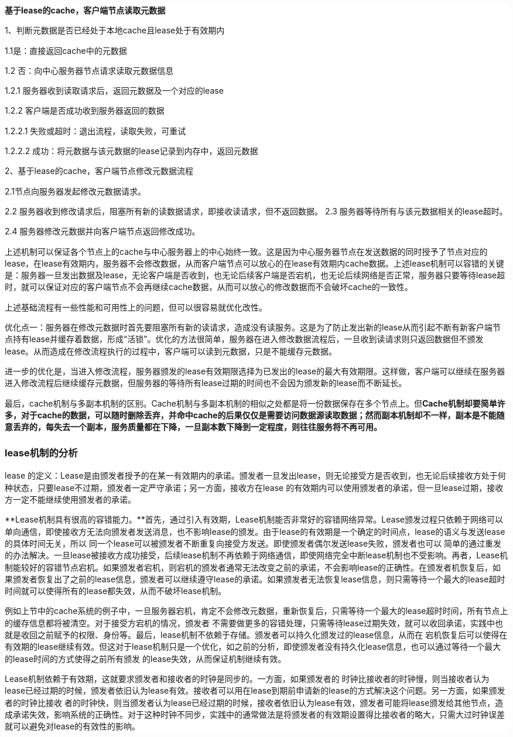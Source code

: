  

**基于lease的cache，客户端节点读取元数据**

1、判断元数据是否已经处于本地cache且lease处于有效期内

1.1是：直接返回cache中的元数据

1.2 否：向中心服务器节点请求读取元数据信息

1.2.1 服务器收到读取请求后，返回元数据及一个对应的lease 

1.2.2 客户端是否成功收到服务器返回的数据  

1.2.2.1 失败或超时：退出流程，读取失败，可重试

1.2.2.2 成功：将元数据与该元数据的lease记录到内存中，返回元数据

2、基于lease的cache，客户端节点修改元数据流程

2.1节点向服务器发起修改元数据请求。

2.2 服务器收到修改请求后，阻塞所有新的读数据请求，即接收读请求，但不返回数据。	2.3 服务器等待所有与该元数据相关的lease超时。

2.4 服务器修改元数据并向客户端节点返回修改成功。

上述机制可以保证各个节点上的cache与中心服务器上的中心始终一致。这是因为中心服务器节点在发送数据的同时授予了节点对应的lease，在lease有效期内，服务器不会修改数据，从而客户端节点可以放心的在lease有效期内cache数据。上述lease机制可以容错的关键是：服务器一旦发出数据及lease，无论客户端是否收到，也无论后续客户端是否宕机，也无论后续网络是否正常，服务器只要等待lease超时，就可以保证对应的客户端节点不会再继续cache数据，从而可以放心的修改数据而不会破坏cache的一致性。

 

上述基础流程有一些性能和可用性上的问题，但可以很容易就优化改性。

优化点一：服务器在修改元数据时首先要阻塞所有新的读请求，造成没有读服务。这是为了防止发出新的lease从而引起不断有新客户端节点持有lease并缓存着数据，形成“活锁”。优化的方法很简单，服务器在进入修改数据流程后，一旦收到读请求则只返回数据但不颁发lease。从而造成在修改流程执行的过程中，客户端可以读到元数据，只是不能缓存元数据。

进一步的优化是，当进入修改流程，服务器颁发的lease有效期限选择为已发出的lease的最大有效期限。这样做，客户端可以继续在服务器进入修改流程后继续缓存元数据，但服务器的等待所有lease过期的时间也不会因为颁发新的lease而不断延长。

最后，cache机制与多副本机制的区别。Cache机制与多副本机制的相似之处都是将一份数据保存在多个节点上。但**Cache机制却要简单许多，对于cache的数据，可以随时删除丢弃，并命中cache的后果仅仅是需要访问数据源读取数据；然而副本机制却不一样，副本是不能随意丢弃的，每失去一个副本，服务质量都在下降，一旦副本数下降到一定程度，则往往服务将不再可用。**

 

### **lease机制的分析**

lease 的定义：Lease是由颁发者授予的在某一有效期内的承诺。颁发者一旦发出lease，则无论接受方是否收到，也无论后续接收方处于何种状态，只要lease不过期，颁发者一定严守承诺；另一方面，接收方在lease 的有效期内可以使用颁发者的承诺，但一旦lease过期，接收方一定不能继续使用颁发者的承诺。

**Lease机制具有很高的容错能力。**首先，通过引入有效期，Lease机制能否非常好的容错网络异常。Lease颁发过程只依赖于网络可以单向通信，即使接收方无法向颁发者发送消息，也不影响lease的颁发。由于lease的有效期是一个确定的时间点，lease的语义与发送lease的具体时间无关，所以 同一个lease可以被颁发者不断重复向接受方发送。即使颁发者偶尔发送lease失败，颁发者也可以 简单的通过重发的办法解决。一旦lease被接收方成功接受，后续lease机制不再依赖于网络通信，即使网络完全中断lease机制也不受影响。再者，Lease机制能较好的容错节点宕机。如果颁发者宕机，则宕机的颁发者通常无法改变之前的承诺，不会影响lease的正确性。在颁发者机恢复后，如果颁发者恢复出了之前的lease信息，颁发者可以继续遵守lease的承诺。如果颁发者无法恢复lease信息，则只需等待一个最大的lease超时时间就可以使得所有的lease都失效，从而不破坏lease机制。

例如上节中的cache系统的例子中，一旦服务器宕机，肯定不会修改元数据，重新恢复后，只需等待一个最大的lease超时时间，所有节点上的缓存信息都将被清空。对于接受方宕机的情况，颁发者 不需要做更多的容错处理，只需等待lease过期失效，就可以收回承诺，实践中也就是收回之前赋予的权限、身份等。最后，lease机制不依赖于存储。颁发者可以持久化颁发过的lease信息，从而在 宕机恢复后可以使得在有效期的lease继续有效。但这对于lease机制只是一个优化，如之前的分析，即使颁发者没有持久化lease信息，也可以通过等待一个最大的lease时间的方式使得之前所有颁发 的lease失效，从而保证机制继续有效。

Lease机制依赖于有效期，这就要求颁发者和接收者的时钟是同步的。一方面，如果颁发者的 时钟比接收者的时钟慢，则当接收者认为lease已经过期的时候，颁发者依旧认为lease有效。接收者可以用在lease到期前申请新的lease的方式解决这个问题。另一方面，如果颁发者的时钟比接收 者的时钟快，则当颁发者认为lease已经过期的时候，接收者依旧认为lease有效，颁发者可能将lease颁发给其他节点，造成承诺失效，影响系统的正确性。对于这种时钟不同步，实践中的通常做法是将颁发者的有效期设置得比接收者的略大，只需大过时钟误差就可以避免对lease的有效性的影响。
